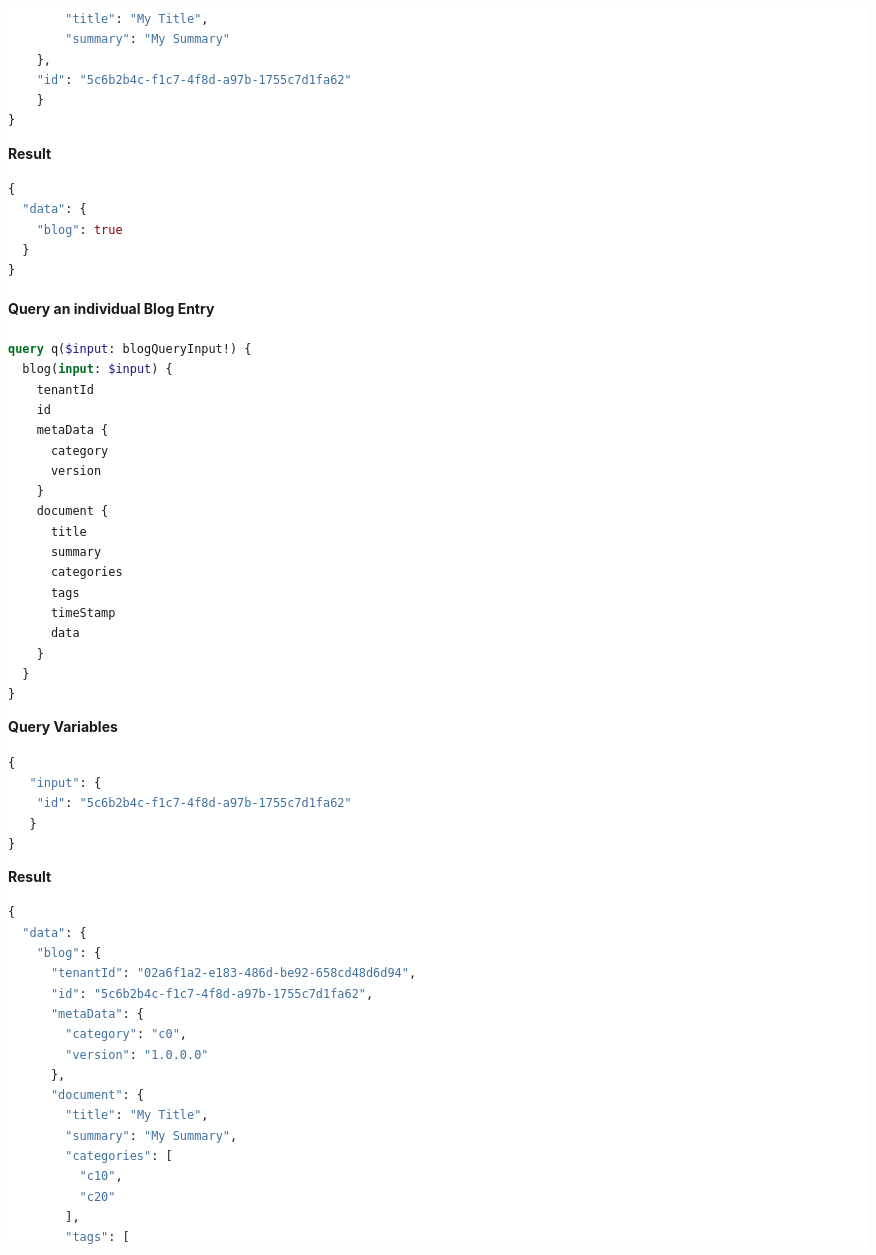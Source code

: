 ```graphql
		"title": "My Title",
		"summary": "My Summary"
	},
	"id": "5c6b2b4c-f1c7-4f8d-a97b-1755c7d1fa62"
    }
}
```  
**Result**
```graphql
{
  "data": {
    "blog": true
  }
}
```

#### Query an individual Blog Entry
```graphql
query q($input: blogQueryInput!) {
  blog(input: $input) {
    tenantId
    id
    metaData {
      category
      version
    }
    document {
      title
      summary
      categories
      tags
      timeStamp
      data
    }
  }
}
```
**Query Variables**
```graphql
{
   "input": {
	"id": "5c6b2b4c-f1c7-4f8d-a97b-1755c7d1fa62"
   }
}
```  
**Result**
```graphql
{
  "data": {
    "blog": {
      "tenantId": "02a6f1a2-e183-486d-be92-658cd48d6d94",
      "id": "5c6b2b4c-f1c7-4f8d-a97b-1755c7d1fa62",
      "metaData": {
        "category": "c0",
        "version": "1.0.0.0"
      },
      "document": {
        "title": "My Title",
        "summary": "My Summary",
        "categories": [
          "c10",
          "c20"
        ],
        "tags": [
```